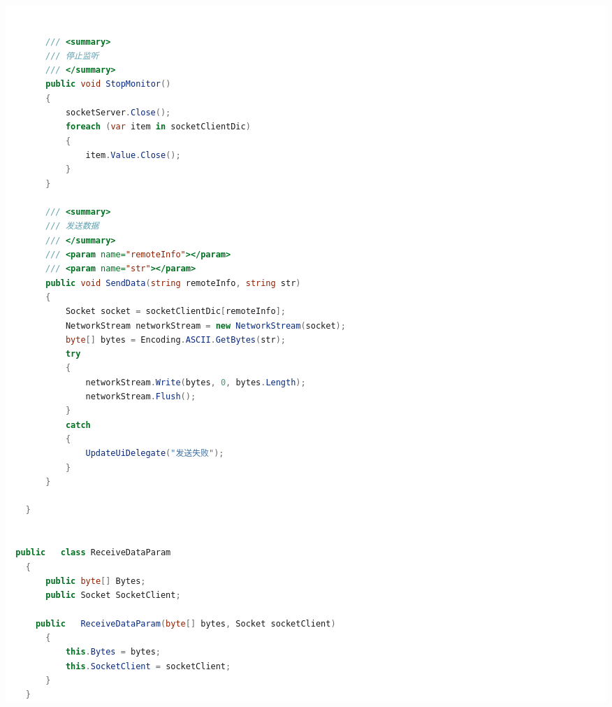 ```csharp


        /// <summary>
        /// 停止监听
        /// </summary>
        public void StopMonitor()
        {
            socketServer.Close();
            foreach (var item in socketClientDic)
            {
                item.Value.Close();
            }
        }

        /// <summary>
        /// 发送数据
        /// </summary>
        /// <param name="remoteInfo"></param>
        /// <param name="str"></param>
        public void SendData(string remoteInfo, string str)
        {
            Socket socket = socketClientDic[remoteInfo];
            NetworkStream networkStream = new NetworkStream(socket);
            byte[] bytes = Encoding.ASCII.GetBytes(str);
            try
            {
                networkStream.Write(bytes, 0, bytes.Length);
                networkStream.Flush();
            }
            catch
            {
                UpdateUiDelegate("发送失败");
            }
        }

    }


  public   class ReceiveDataParam
    {
        public byte[] Bytes;
        public Socket SocketClient;

      public   ReceiveDataParam(byte[] bytes, Socket socketClient)
        {
            this.Bytes = bytes;
            this.SocketClient = socketClient;
        }
    }
```
